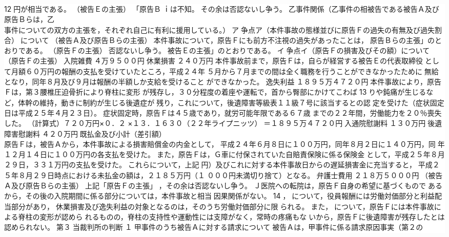  12 
円が相当である。 
（被告Ｅの主張） 
「原告Ｂ ｉは不知。 
その余は否認ないし争う。 
 乙事件関係（乙事件の相被告である被告Ａ及び原告Ｂらは，乙           
事件についての双方の主張を，それぞれ自己に有利に援用している。） 
  ア 争点ア（本件事故の態様並びに原告Ｆの過失の有無及び過失割合）
について 
  （被告Ａ及び原告Ｂらの主張） 
    本件事故について，原告Ｆにも前方不注視の過失があったことは，
原告Ｂらの主張」のとおりである。 
  （原告Ｆの主張） 
    否認ないし争う。 
    被告Ｅの主張」のとおりである。 
イ 争点イ（原告Ｆの損害及びその額）について 
  （原告Ｆの主張） 
   入院雑費        ４万９５００円 
   休業損害      ２４０万円 
      本件事故前まで，原告Ｆは，自らが経営する被告Ｅの代表取締役
として月額６０万円の報酬の支払を受けていたところ，平成２４年
５月から７月までの間は全く職務を行うことができなかったために
無給となり，同年８月及び９月は報酬の半額しか支給を受けること
ができなかった。 
 逸失利益     １８９５万４７２０円 
   本件事故により，原告Ｆは，第３腰椎圧迫骨折により脊柱に変形
が残存し，３０分程度の着座や運転で，首から臀部にかけてこわば
 13 
りや鈍痛が生じるなど，体幹の維持，動きに制約が生じる後遺症が
残り，これについて，後遺障害等級表１１級７号に該当するとの認
定を受けた（症状固定日は平成２５年４月２３日）。 
 症状固定時，原告Ｆは４５歳であり，就労可能年限である６７歳
までの２２年間，労働能力を２０％喪失した。 
（計算式）７２０万円×０．２ 
×１３．１６３０（２２年ライプニッツ） 
   ＝１８９５万４７２０円 
     入通院慰謝料   １３０万円 
     後遺障害慰謝料  ４２０万円 
     既払金及び小計（差引額）      
    原告Ｆは，被告Ａから，本件事故による損害賠償金の内金として，
平成２４年６月８日に１００万円，同年８月２日に１４０万円，同
年１２月１４日に１００万円の各支払を受けた。 
また，原告Ｆは，Ｇ車に付保されていた自賠責保険に係る保険金
として，平成２５年８月２９日，３３１万円の支払を受けた。 
      これらについて，上記
円）及びこれに対する本件事故日からの遅延損害金に充当すると，
平成２５年８月２９日時点における未払金の額は，２１８５万円（１
０００円未満切り捨て）となる。 
   弁護士費用    ２１８万５０００円 
   （被告Ａ及び原告Ｂらの主張） 
    上記「原告Ｆの主張」 ，その余は否認ないし争う。 
Ｊ医院への転院は，原告Ｆ自身の希望に基づくもので
あるから，その後の入院期間に係る部分については，本件事故と相当
因果関係がない。 
 14 
， について，役員報酬には労働対価部分と利益配当部分があり，
休業損害及び逸失利益の対象となるのは，そのうち労働対価部分に限
られる。 
また， について，原告Ｆには本件事故による脊柱の変形が認めら
れるものの，脊柱の支持性や運動性には支障がなく，常時の疼痛もな
いから，原告Ｆに後遺障害が残存したとは認められない。 
第３ 当裁判所の判断 
 １ 甲事件のうち被告Ａに対する請求について 
   被告Ａは，甲事件に係る請求原因事実（第２の